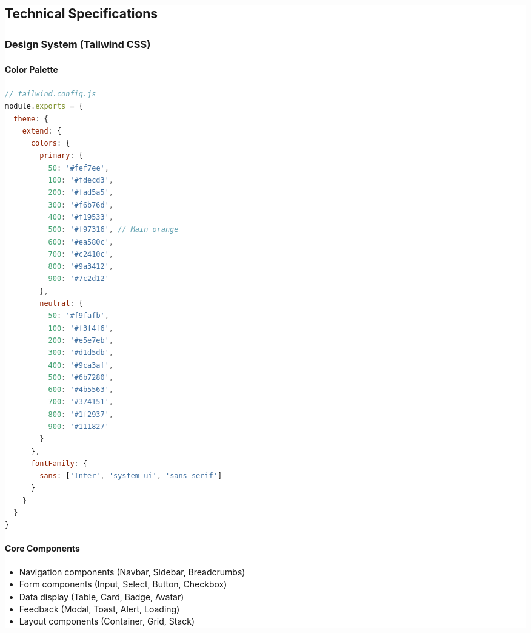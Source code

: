 ## Technical Specifications

### Design System (Tailwind CSS)

#### Color Palette
```javascript
// tailwind.config.js
module.exports = {
  theme: {
    extend: {
      colors: {
        primary: {
          50: '#fef7ee',
          100: '#fdecd3',
          200: '#fad5a5',
          300: '#f6b76d',
          400: '#f19533',
          500: '#f97316', // Main orange
          600: '#ea580c',
          700: '#c2410c',
          800: '#9a3412',
          900: '#7c2d12'
        },
        neutral: {
          50: '#f9fafb',
          100: '#f3f4f6',
          200: '#e5e7eb',
          300: '#d1d5db',
          400: '#9ca3af',
          500: '#6b7280',
          600: '#4b5563',
          700: '#374151',
          800: '#1f2937',
          900: '#111827'
        }
      },
      fontFamily: {
        sans: ['Inter', 'system-ui', 'sans-serif']
      }
    }
  }
}
```

#### Core Components
- Navigation components (Navbar, Sidebar, Breadcrumbs)
- Form components (Input, Select, Button, Checkbox)
- Data display (Table, Card, Badge, Avatar)
- Feedback (Modal, Toast, Alert, Loading)
- Layout components (Container, Grid, Stack)
